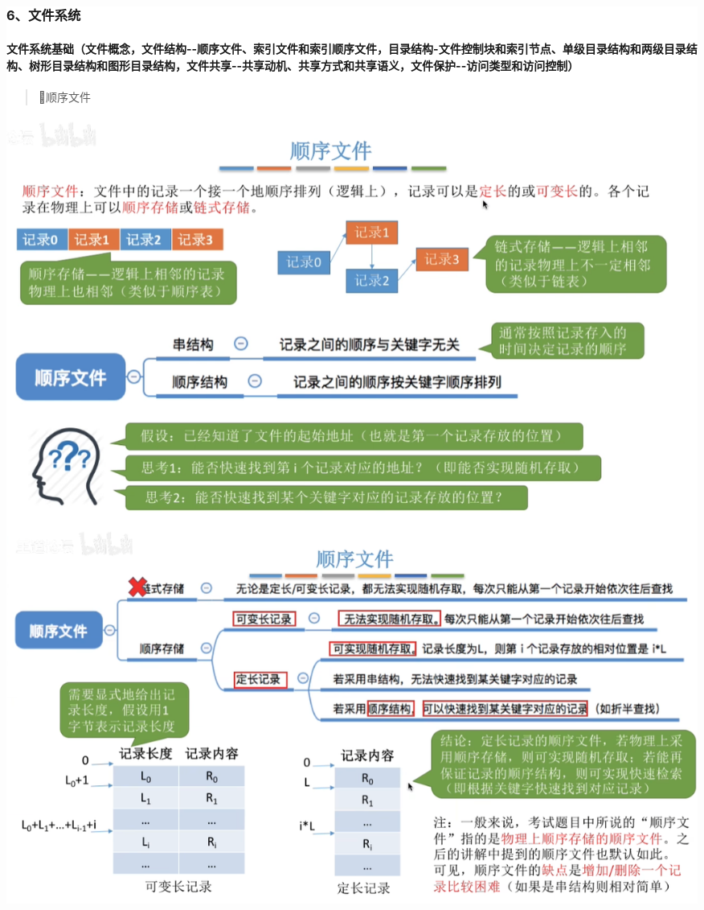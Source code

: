### 6、文件系统 &#x20;

#### 文件系统基础（文件概念，文件结构--顺序文件、索引文件和索引顺序文件，目录结构-文件控制块和索引节点、单级目录结构和两级目录结构、树形目录结构和图形目录结构，文件共享--共享动机、共享方式和共享语义，文件保护--访问类型和访问控制）

> 📌顺序文件

![](/image/image_JVgLDvdsM9.png)

![](/image/image_wme7jFYWnw.png)
